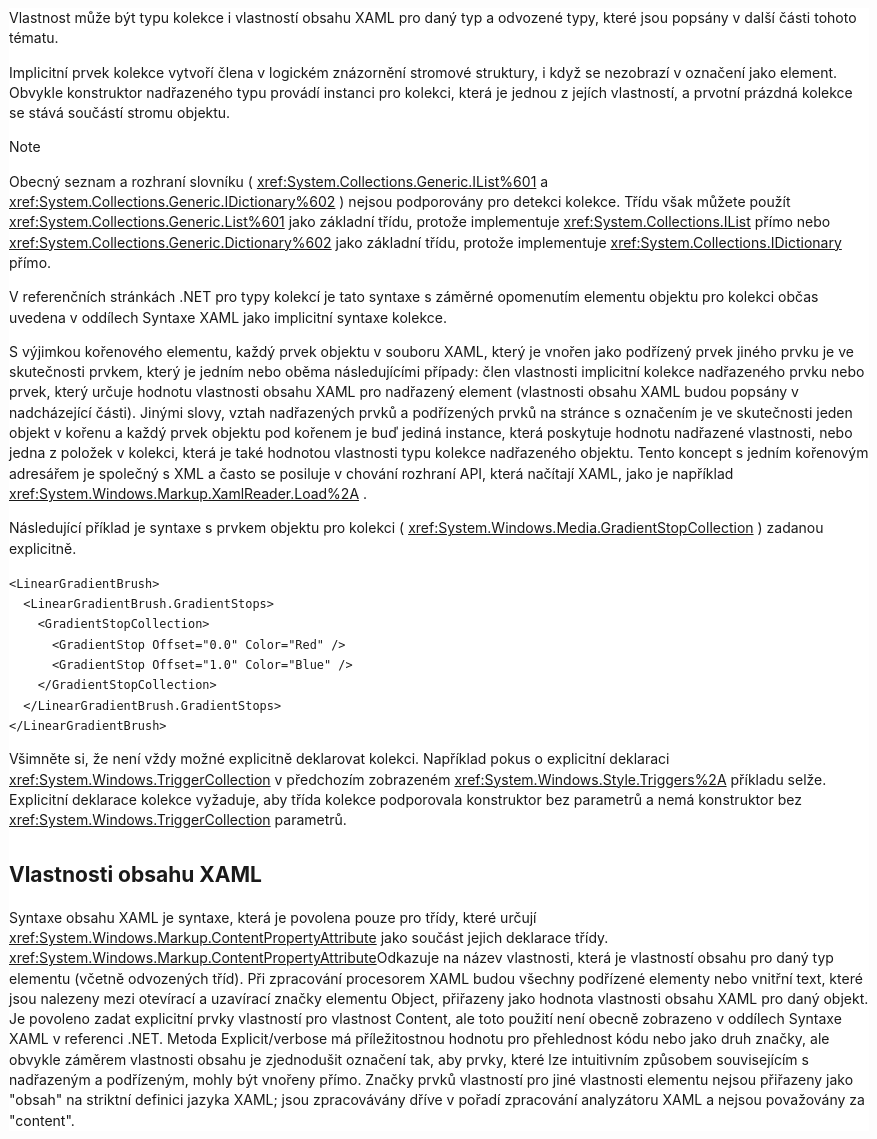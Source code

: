  Vlastnost může být typu kolekce i vlastností obsahu XAML pro daný typ a odvozené typy, které jsou popsány v další části tohoto tématu.  
  
 Implicitní prvek kolekce vytvoří člena v logickém znázornění stromové struktury, i když se nezobrazí v označení jako element. Obvykle konstruktor nadřazeného typu provádí instanci pro kolekci, která je jednou z jejích vlastností, a prvotní prázdná kolekce se stává součástí stromu objektu.  
  
> [!NOTE]
> Obecný seznam a rozhraní slovníku ( <xref:System.Collections.Generic.IList%601> a <xref:System.Collections.Generic.IDictionary%602> ) nejsou podporovány pro detekci kolekce. Třídu však můžete použít <xref:System.Collections.Generic.List%601> jako základní třídu, protože implementuje <xref:System.Collections.IList> přímo nebo <xref:System.Collections.Generic.Dictionary%602> jako základní třídu, protože implementuje <xref:System.Collections.IDictionary> přímo.  
  
 V referenčních stránkách .NET pro typy kolekcí je tato syntaxe s záměrné opomenutím elementu objektu pro kolekci občas uvedena v oddílech Syntaxe XAML jako implicitní syntaxe kolekce.  
  
 S výjimkou kořenového elementu, každý prvek objektu v souboru XAML, který je vnořen jako podřízený prvek jiného prvku je ve skutečnosti prvkem, který je jedním nebo oběma následujícími případy: člen vlastnosti implicitní kolekce nadřazeného prvku nebo prvek, který určuje hodnotu vlastnosti obsahu XAML pro nadřazený element (vlastnosti obsahu XAML budou popsány v nadcházející části). Jinými slovy, vztah nadřazených prvků a podřízených prvků na stránce s označením je ve skutečnosti jeden objekt v kořenu a každý prvek objektu pod kořenem je buď jediná instance, která poskytuje hodnotu nadřazené vlastnosti, nebo jedna z položek v kolekci, která je také hodnotou vlastnosti typu kolekce nadřazeného objektu. Tento koncept s jedním kořenovým adresářem je společný s XML a často se posiluje v chování rozhraní API, která načítají XAML, jako je například <xref:System.Windows.Markup.XamlReader.Load%2A> .  
  
 Následující příklad je syntaxe s prvkem objektu pro kolekci ( <xref:System.Windows.Media.GradientStopCollection> ) zadanou explicitně.  
  
```xaml  
<LinearGradientBrush>  
  <LinearGradientBrush.GradientStops>  
    <GradientStopCollection>  
      <GradientStop Offset="0.0" Color="Red" />  
      <GradientStop Offset="1.0" Color="Blue" />  
    </GradientStopCollection>  
  </LinearGradientBrush.GradientStops>  
</LinearGradientBrush>  
```  
  
 Všimněte si, že není vždy možné explicitně deklarovat kolekci. Například pokus o explicitní deklaraci <xref:System.Windows.TriggerCollection> v předchozím zobrazeném <xref:System.Windows.Style.Triggers%2A> příkladu selže. Explicitní deklarace kolekce vyžaduje, aby třída kolekce podporovala konstruktor bez parametrů a nemá konstruktor bez <xref:System.Windows.TriggerCollection> parametrů.  
  
<a name="xaml_content_properties"></a>
## <a name="xaml-content-properties"></a>Vlastnosti obsahu XAML  
 Syntaxe obsahu XAML je syntaxe, která je povolena pouze pro třídy, které určují <xref:System.Windows.Markup.ContentPropertyAttribute> jako součást jejich deklarace třídy. <xref:System.Windows.Markup.ContentPropertyAttribute>Odkazuje na název vlastnosti, která je vlastností obsahu pro daný typ elementu (včetně odvozených tříd). Při zpracování procesorem XAML budou všechny podřízené elementy nebo vnitřní text, které jsou nalezeny mezi otevírací a uzavírací značky elementu Object, přiřazeny jako hodnota vlastnosti obsahu XAML pro daný objekt. Je povoleno zadat explicitní prvky vlastností pro vlastnost Content, ale toto použití není obecně zobrazeno v oddílech Syntaxe XAML v referenci .NET. Metoda Explicit/verbose má příležitostnou hodnotu pro přehlednost kódu nebo jako druh značky, ale obvykle záměrem vlastnosti obsahu je zjednodušit označení tak, aby prvky, které lze intuitivním způsobem souvisejícím s nadřazeným a podřízeným, mohly být vnořeny přímo. Značky prvků vlastností pro jiné vlastnosti elementu nejsou přiřazeny jako "obsah" na striktní definici jazyka XAML; jsou zpracovávány dříve v pořadí zpracování analyzátoru XAML a nejsou považovány za "content".  
  